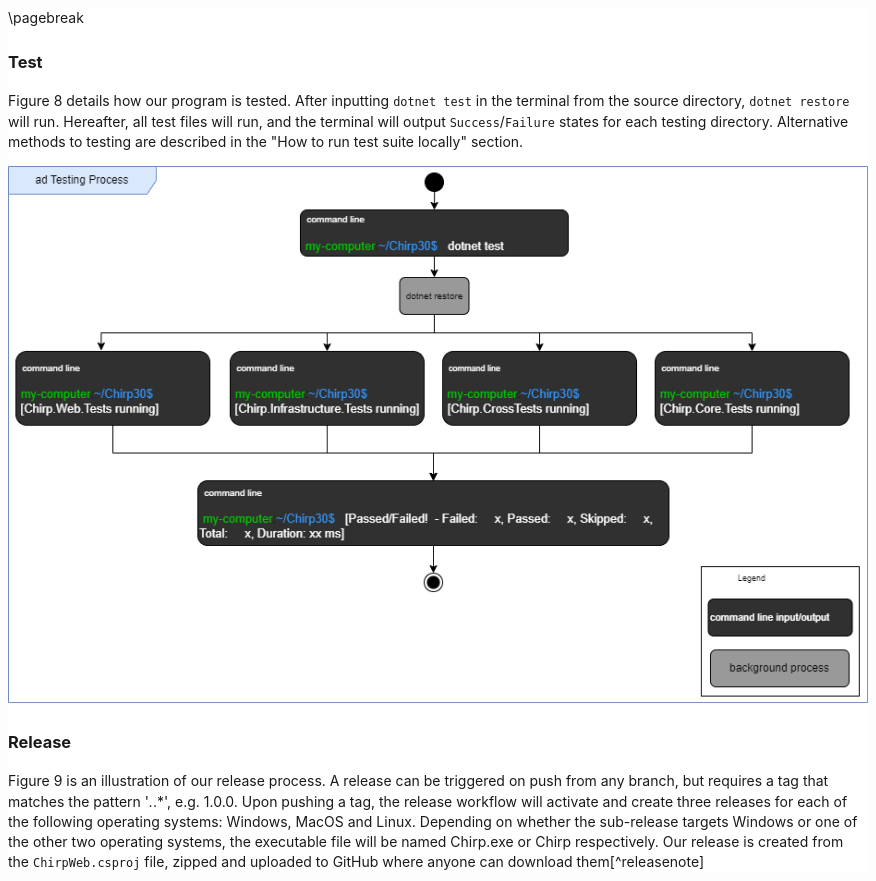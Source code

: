 \pagebreak

### Test

Figure 8 details how our program is tested. After inputting `dotnet test` in the terminal from the source directory, `dotnet restore` will run. Hereafter, all test files will run, and the terminal will output `Success`/`Failure` states for each testing directory. Alternative methods to testing are described in the "How to run test suite locally" section.

![Illustration of the testing from the _Chirp!_ root directory.](../docs/images/BDSA-testing.png)



### Release

Figure 9 is an illustration of our release process. A release can be triggered on push from any branch, but requires a tag that matches the pattern '*.*.*', e.g. 1.0.0.
Upon pushing a tag, the release workflow will activate and create three releases for each of the following operating systems: Windows, MacOS and Linux. Depending on whether the sub-release targets Windows or one of the other two operating systems, the executable file will be named Chirp.exe or Chirp respectively.
Our release is created from the `ChirpWeb.csproj` file, zipped and uploaded to GitHub where anyone can download them[^releasenote]


[^chirpLink]: https://bdsagroup30chirpremotedb.azurewebsites.net/
[^publicTimeline]: The *:Public* object is both a combination of the two classes `Public.cshtml` and `Public.cshtml.cs` and represents the overall attempt to access the *Public Timeline*.
[^userStatus]: The report task description used the word "unauthorized" to likely describe "a user who is not logged in (has not received extra authorization)", even though it could also be interpreted as "a user who does not have the authority to access the webpage (no authorization at all)". While the last interpretation could also be a fun diagram to look at, we went with the first interpretation as that is what the course material (Andrew Lock, *ASP.NET Core in Action* (Shelter Island: Manning Publications Co. 2023)) seem to suggest. 
[^projectBoardDate]: Taken on December 17th 2024.
[^improvementDate]: Taken on December 17th 2024.
[^CanaryFootnote]: A 'canary in the coal mine' refers to the practice of using canaries to alert miners of dangerous air quality. Thus, it is an indicator of *something* being wrong. <https://en.wiktionary.org/wiki/canary_in_a_coal_mine>